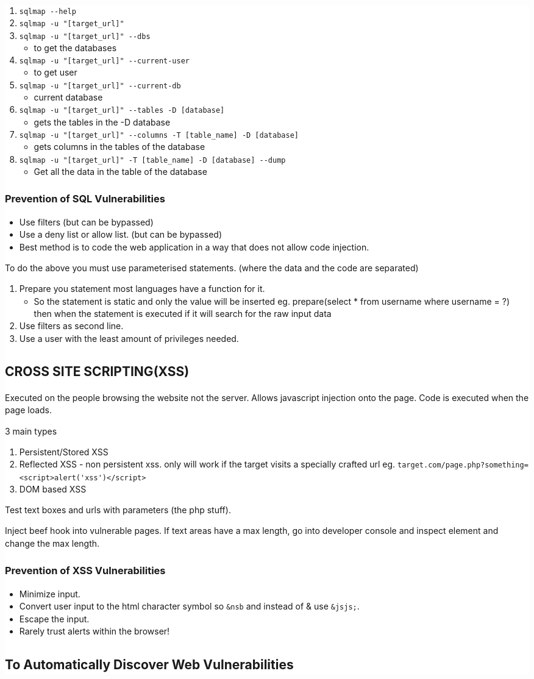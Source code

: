 1. `sqlmap --help`
2. `sqlmap -u "[target_url]"`
3. `sqlmap -u "[target_url]" --dbs`
    - to get the databases
4. `sqlmap -u "[target_url]" --current-user`
    - to get user
5. `sqlmap -u "[target_url]" --current-db`
    - current database
6. `sqlmap -u "[target_url]" --tables -D [database]`
    - gets the tables in the -D database
7. `sqlmap -u "[target_url]" --columns -T [table_name] -D [database]`
    - gets columns in the tables of the database
8. `sqlmap -u "[target_url]" -T [table_name] -D [database] --dump`
    - Get all the data in the table of the database

### Prevention of SQL Vulnerabilities

- Use filters (but can be bypassed)
- Use a deny list or allow list. (but can be bypassed)
- Best method is to code the web application in a way that does not allow code injection.

To do the above you must use parameterised statements. (where the data and the code are separated)

1. Prepare you statement most languages have a function for it.
    - So the statement is static and only the value will be inserted eg. prepare(select * from username where username = ?) then when the statement is executed if it will search for the raw input data
2. Use filters as second line.
3. Use a user with the least amount of privileges needed.

## CROSS SITE SCRIPTING(XSS)

Executed on the people browsing the website not the server. Allows javascript injection onto the page. Code is executed when the page loads.

3 main types

1. Persistent/Stored XSS
2. Reflected XSS - non persistent xss. only will work if the target visits a specially crafted url eg. `target.com/page.php?something=<script>alert('xss')</script>`
3. DOM based XSS

Test text boxes and urls with parameters (the php stuff).

Inject beef hook into vulnerable pages. If text areas have a max length, go into developer console and inspect element and change the max length.

### Prevention of XSS Vulnerabilities

- Minimize input.
- Convert user input to the html character symbol so `&nsb` and instead of & use `&jsjs;`.
- Escape the input.
- Rarely trust alerts within the browser!

## To Automatically Discover Web Vulnerabilities
